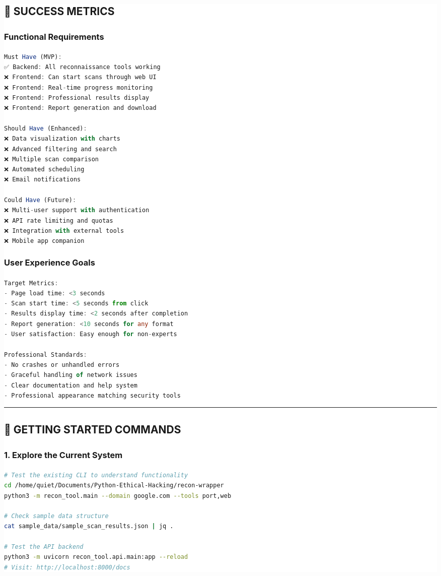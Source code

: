 
## 🎯 **SUCCESS METRICS**

### **Functional Requirements**
```typescript
Must Have (MVP):
✅ Backend: All reconnaissance tools working
❌ Frontend: Can start scans through web UI
❌ Frontend: Real-time progress monitoring
❌ Frontend: Professional results display
❌ Frontend: Report generation and download

Should Have (Enhanced):
❌ Data visualization with charts
❌ Advanced filtering and search
❌ Multiple scan comparison
❌ Automated scheduling
❌ Email notifications

Could Have (Future):
❌ Multi-user support with authentication
❌ API rate limiting and quotas
❌ Integration with external tools
❌ Mobile app companion
```

### **User Experience Goals**
```typescript
Target Metrics:
- Page load time: <3 seconds
- Scan start time: <5 seconds from click
- Results display time: <2 seconds after completion
- Report generation: <10 seconds for any format
- User satisfaction: Easy enough for non-experts

Professional Standards:
- No crashes or unhandled errors
- Graceful handling of network issues
- Clear documentation and help system
- Professional appearance matching security tools
```

---

## 🚀 **GETTING STARTED COMMANDS**

### **1. Explore the Current System**
```bash
# Test the existing CLI to understand functionality
cd /home/quiet/Documents/Python-Ethical-Hacking/recon-wrapper
python3 -m recon_tool.main --domain google.com --tools port,web

# Check sample data structure
cat sample_data/sample_scan_results.json | jq .

# Test the API backend
python3 -m uvicorn recon_tool.api.main:app --reload
# Visit: http://localhost:8000/docs
```
